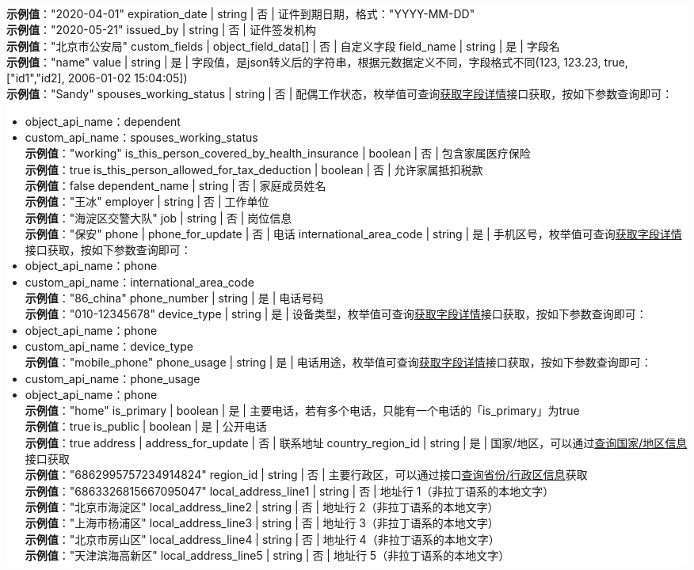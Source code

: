 **示例值**："2020-04-01"
expiration_date | string | 否 | 证件到期日期，格式："YYYY-MM-DD"  
**示例值**："2020-05-21"
issued_by | string | 否 | 证件签发机构  
**示例值**："北京市公安局"
custom_fields | object_field_data\[\] | 否 | 自定义字段
field_name | string | 是 | 字段名  
**示例值**："name"
value | string | 是 | 字段值，是json转义后的字符串，根据元数据定义不同，字段格式不同(123, 123.23, true, [\"id1\",\"id2\], 2006-01-02 15:04:05])  
**示例值**："Sandy"
spouses_working_status | string | 否 | 配偶工作状态，枚举值可查询[获取字段详情](https://open.feishu.cn/document/uAjLw4CM/ukTMukTMukTM/reference/corehr-v1/custom_field/get_by_param)接口获取，按如下参数查询即可：  
- object_api_name：dependent  
- custom_api_name：spouses_working_status  
**示例值**："working"
is_this_person_covered_by_health_insurance | boolean | 否 | 包含家属医疗保险  
**示例值**：true
is_this_person_allowed_for_tax_deduction | boolean | 否 | 允许家属抵扣税款  
**示例值**：false
dependent_name | string | 否 | 家庭成员姓名  
**示例值**："王冰"
employer | string | 否 | 工作单位  
**示例值**："海淀区交警大队"
job | string | 否 | 岗位信息  
**示例值**："保安"
phone | phone_for_update | 否 | 电话
international_area_code | string | 是 | 手机区号，枚举值可查询[获取字段详情](https://open.feishu.cn/document/uAjLw4CM/ukTMukTMukTM/reference/corehr-v1/custom_field/get_by_param)接口获取，按如下参数查询即可：  
- object_api_name：phone  
- custom_api_name：international_area_code  
**示例值**："86_china"
phone_number | string | 是 | 电话号码  
**示例值**："010-12345678"
device_type | string | 是 | 设备类型，枚举值可查询[获取字段详情](https://open.feishu.cn/document/uAjLw4CM/ukTMukTMukTM/reference/corehr-v1/custom_field/get_by_param)接口获取，按如下参数查询即可：  
- object_api_name：phone  
- custom_api_name：device_type  
**示例值**："mobile_phone"
phone_usage | string | 是 | 电话用途，枚举值可查询[获取字段详情](https://open.feishu.cn/document/uAjLw4CM/ukTMukTMukTM/reference/corehr-v1/custom_field/get_by_param)接口获取，按如下参数查询即可：  
- custom_api_name：phone_usage  
- object_api_name：phone  
**示例值**："home"
is_primary | boolean | 是 | 主要电话，若有多个电话，只能有一个电话的「is_primary」为true  
**示例值**：true
is_public | boolean | 是 | 公开电话  
**示例值**：true
address | address_for_update | 否 | 联系地址
country_region_id | string | 是 | 国家/地区，可以通过[查询国家/地区信息](https://open.feishu.cn/document/uAjLw4CM/ukTMukTMukTM/corehr-v2/basic_info-country_region/search)接口获取  
**示例值**："6862995757234914824"
region_id | string | 否 | 主要行政区，可以通过接口[查询省份/行政区信息](https://open.feishu.cn/document/uAjLw4CM/ukTMukTMukTM/corehr-v2/basic_info-country_region_subdivision/search)获取  
**示例值**："6863326815667095047"
local_address_line1 | string | 否 | 地址行 1（非拉丁语系的本地文字）  
**示例值**："北京市海淀区"
local_address_line2 | string | 否 | 地址行 2（非拉丁语系的本地文字）  
**示例值**："上海市杨浦区"
local_address_line3 | string | 否 | 地址行 3（非拉丁语系的本地文字）  
**示例值**："北京市房山区"
local_address_line4 | string | 否 | 地址行 4（非拉丁语系的本地文字）  
**示例值**："天津滨海高新区"
local_address_line5 | string | 否 | 地址行 5（非拉丁语系的本地文字）  